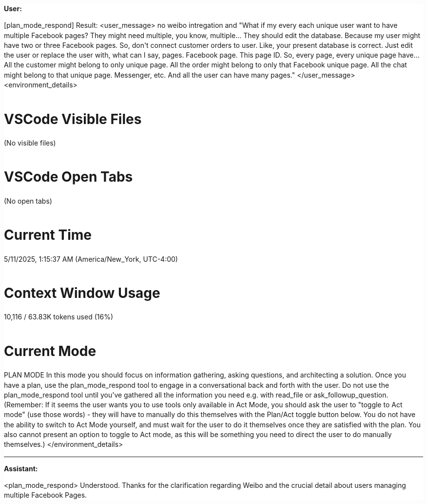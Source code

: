 
**User:**

[plan_mode_respond] Result:
<user_message>
no weibo intregation and "What if my every each unique user want to have multiple Facebook pages? They might need multiple, you know, multiple... They should edit the database. Because my user might have two or three Facebook pages. So, don't connect customer orders to user. Like, your present database is correct. Just edit the user or replace the user with, what can I say, pages. Facebook page. This page ID. So, every page, every unique page have... All the customer might belong to only unique page. All the order might belong to only that Facebook unique page. All the chat might belong to that unique page. Messenger, etc. And all the user can have many pages."
</user_message>
<environment_details>
# VSCode Visible Files
(No visible files)

# VSCode Open Tabs
(No open tabs)

# Current Time
5/11/2025, 1:15:37 AM (America/New_York, UTC-4:00)

# Context Window Usage
10,116 / 63.83K tokens used (16%)

# Current Mode
PLAN MODE
In this mode you should focus on information gathering, asking questions, and architecting a solution. Once you have a plan, use the plan_mode_respond tool to engage in a conversational back and forth with the user. Do not use the plan_mode_respond tool until you've gathered all the information you need e.g. with read_file or ask_followup_question.
(Remember: If it seems the user wants you to use tools only available in Act Mode, you should ask the user to "toggle to Act mode" (use those words) - they will have to manually do this themselves with the Plan/Act toggle button below. You do not have the ability to switch to Act Mode yourself, and must wait for the user to do it themselves once they are satisfied with the plan. You also cannot present an option to toggle to Act mode, as this will be something you need to direct the user to do manually themselves.)
</environment_details>

---

**Assistant:**

<plan_mode_respond>
<response>
Understood. Thanks for the clarification regarding Weibo and the crucial detail about users managing multiple Facebook Pages.
